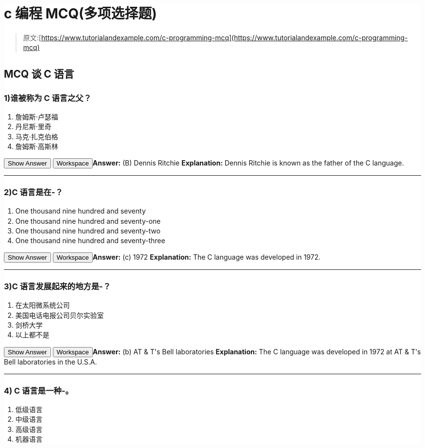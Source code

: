 # c 编程 MCQ(多项选择题)

> 原文:[https://www.tutorialandexample.com/c-programming-mcq](https://www.tutorialandexample.com/c-programming-mcq)

## MCQ 谈 C 语言

### 1)谁被称为 C 语言之父？

1.  詹姆斯·卢瑟福
2.  丹尼斯·里奇
3.  马克·扎克伯格
4.  詹姆斯·高斯林

<button class="showanswer" onclick="showhide(1)">Show Answer</button> <button class="workspace" onclick="showworkspace(1)">Workspace</button>**Answer:** (B) Dennis Ritchie **Explanation:** Dennis Ritchie is known as the father of the C language.

* * *

### 2)C 语言是在-？

1.  One thousand nine hundred and seventy
2.  One thousand nine hundred and seventy-one
3.  One thousand nine hundred and seventy-two
4.  One thousand nine hundred and seventy-three

<button class="showanswer" onclick="showhide(2)">Show Answer</button> <button class="workspace" onclick="showworkspace(2)">Workspace</button>**Answer:** (c) 1972 **Explanation:** The C language was developed in 1972.

* * *

### 3)C 语言发展起来的地方是-？

1.  在太阳微系统公司
2.  美国电话电报公司贝尔实验室
3.  剑桥大学
4.  以上都不是

<button class="showanswer" onclick="showhide(3)">Show Answer</button> <button class="workspace" onclick="showworkspace(3)">Workspace</button>**Answer:** (b) AT & T's Bell laboratories **Explanation:** The C language was developed in 1972 at AT & T's Bell laboratories in the U.S.A.

* * *

### 4) C 语言是一种-。

1.  低级语言
2.  中级语言
3.  高级语言
4.  机器语言
